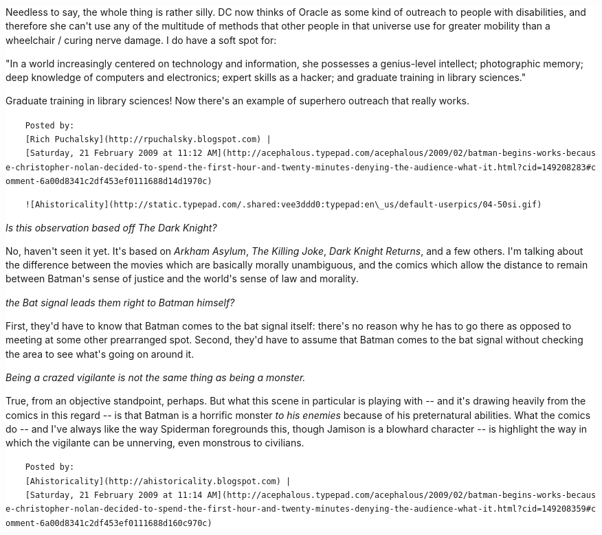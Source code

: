 Needless to say, the whole thing is rather silly.  DC now thinks of Oracle as some kind of outreach to people with disabilities, and therefore she can't use any of the multitude of methods that other people in that universe use for greater mobility than a wheelchair / curing nerve damage.  I do have a soft spot for:

"In a world increasingly centered on technology and information, she possesses a genius-level intellect; photographic memory; deep knowledge of computers and electronics; expert skills as a hacker; and graduate training in library sciences."

Graduate training in library sciences!  Now there's an example of superhero outreach that really works.

	

		Posted by:
		[Rich Puchalsky](http://rpuchalsky.blogspot.com) |
		[Saturday, 21 February 2009 at 11:12 AM](http://acephalous.typepad.com/acephalous/2009/02/batman-begins-works-because-christopher-nolan-decided-to-spend-the-first-hour-and-twenty-minutes-denying-the-audience-what-it.html?cid=149208283#comment-6a00d8341c2df453ef0111688d14d1970c)

[]()

	

		![Ahistoricality](http://static.typepad.com/.shared:vee3ddd0:typepad:en\_us/default-userpics/04-50si.gif)
	

	

		

_Is this observation based off The Dark Knight?_

No, haven't seen it yet. It's based on _Arkham Asylum_, _The Killing Joke_, _Dark Knight Returns_, and a few others. I'm talking about the difference between the movies which are basically morally unambiguous, and the comics which allow the distance to remain between Batman's sense of justice and the world's sense of law and morality. 

_the Bat signal leads them right to Batman himself?_ 

First, they'd have to know that Batman comes to the bat signal itself: there's no reason why he has to go there as opposed to meeting at some other prearranged spot. Second, they'd have to assume that Batman comes to the bat signal without checking the area to see what's going on around it. 

_Being a crazed vigilante is not the same thing as being a monster._

True, from an objective standpoint, perhaps. But what this scene in particular is playing with -- and it's drawing heavily from the comics in this regard -- is that Batman is a horrific monster _to his enemies_ because of his preternatural abilities. What the comics do -- and I've always like the way Spiderman foregrounds this, though Jamison is a blowhard character -- is highlight the way in which the vigilante can be unnerving, even monstrous to civilians. 

	

		Posted by:
		[Ahistoricality](http://ahistoricality.blogspot.com) |
		[Saturday, 21 February 2009 at 11:14 AM](http://acephalous.typepad.com/acephalous/2009/02/batman-begins-works-because-christopher-nolan-decided-to-spend-the-first-hour-and-twenty-minutes-denying-the-audience-what-it.html?cid=149208359#comment-6a00d8341c2df453ef0111688d160c970c)

[]()
